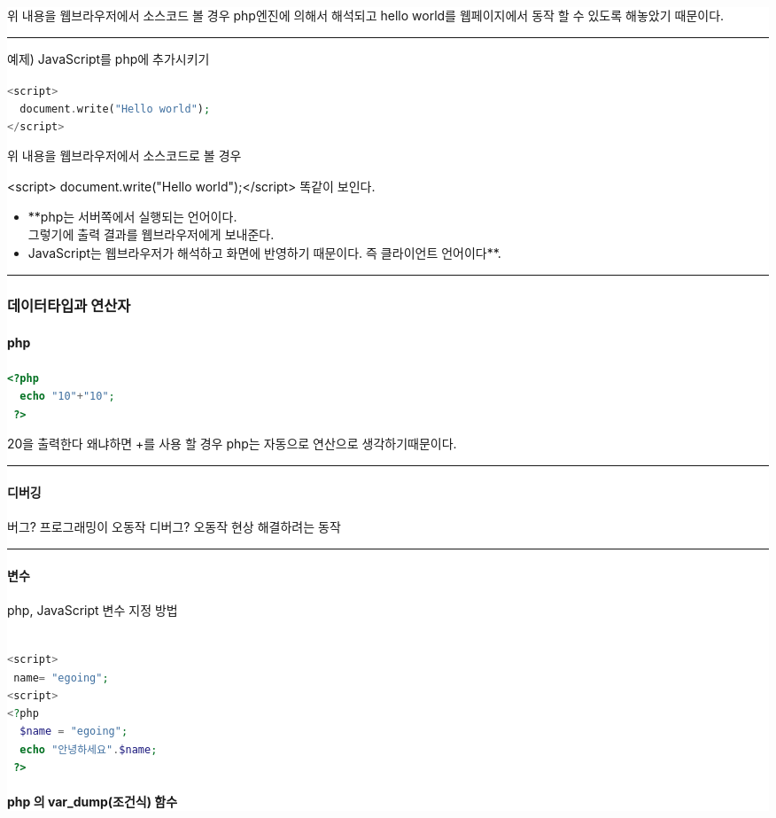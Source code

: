 위 내용을 웹브라우저에서 소스코드 볼 경우 php엔진에 의해서 해석되고 hello world를 웹페이지에서 동작 할 수 있도록 해놓았기 때문이다.

---

예제) JavaScript를 php에 추가시키기

```php
<script>
  document.write("Hello world");
</script>
```

위 내용을 웹브라우저에서 소스코드로 볼 경우

\<script> document.write("Hello world");\</script> 똑같이 보인다.

-	\**php는 서버쪽에서 실행되는 언어이다. <br> 그렇기에 출력 결과를 웹브라우저에게 보내준다.
-	JavaScript는 웹브라우저가 해석하고 화면에 반영하기 때문이다. 즉 클라이언트 언어이다\**.

---

### 데이터타입과 연산자

#### php

```php
<?php
  echo "10"+"10";
 ?>
```

20을 출력한다 왜냐하면 +를 사용 할 경우 php는 자동으로 연산으로 생각하기때문이다.

---

#### 디버깅

버그? 프로그래밍이 오동작 디버그? 오동작 현상 해결하려는 동작

---

#### 변수

php, JavaScript 변수 지정 방법

```php

<script>
 name= "egoing";
<script>
<?php
  $name = "egoing";
  echo "안녕하세요".$name;
 ?>
```

#### php 의 var_dump(조건식) 함수
